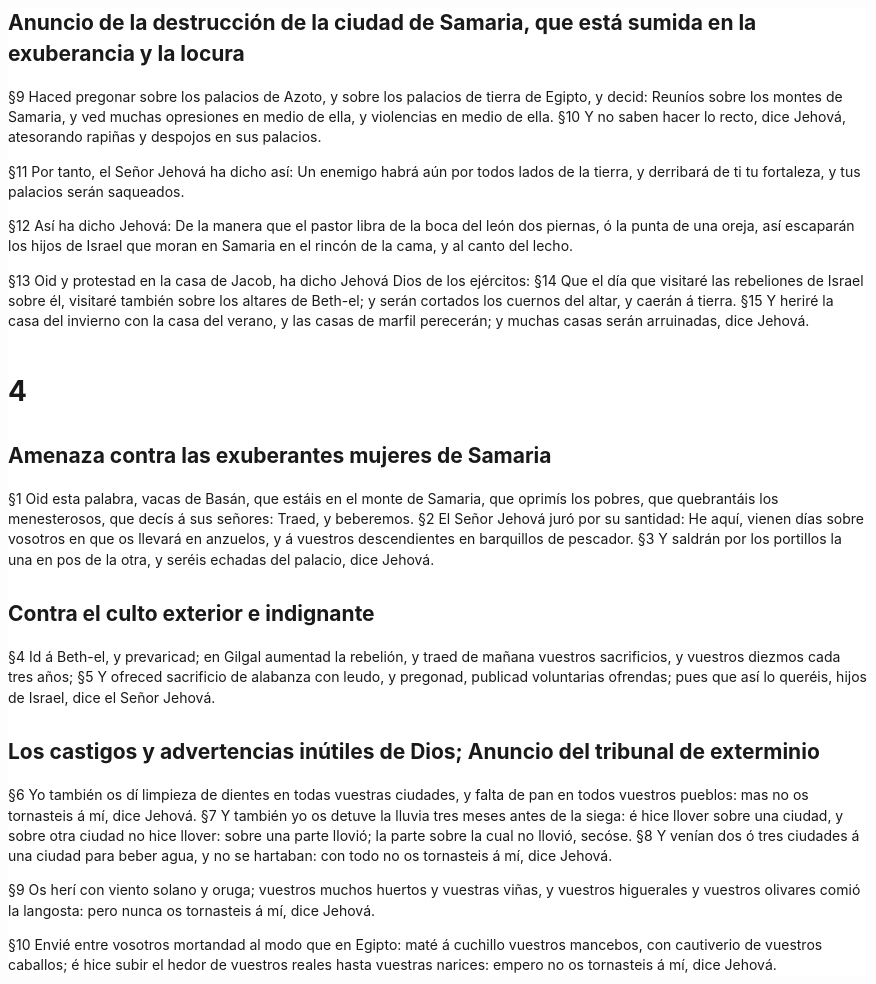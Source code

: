 ## Anuncio de la destrucción de la ciudad de Samaria, que está sumida en la exuberancia y la locura
§9 Haced pregonar sobre los palacios de Azoto, y sobre los palacios de tierra de Egipto, y decid: Reuníos sobre los montes de Samaria, y ved muchas opresiones en medio de ella, y violencias en medio de ella. 
§10 Y no saben hacer lo recto, dice Jehová, atesorando rapiñas y despojos en sus palacios.

§11 Por tanto, el Señor Jehová ha dicho así: Un enemigo habrá aún por todos lados de la tierra, y derribará de ti tu fortaleza, y tus palacios serán saqueados.

§12 Así ha dicho Jehová: De la manera que el pastor libra de la boca del león dos piernas, ó la punta de una oreja, así escaparán los hijos de Israel que moran en Samaria en el rincón de la cama, y al canto del lecho.

§13 Oid y protestad en la casa de Jacob, ha dicho Jehová Dios de los ejércitos: 
§14 Que el día que visitaré las rebeliones de Israel sobre él, visitaré también sobre los altares de Beth-el; y serán cortados los cuernos del altar, y caerán á tierra. 
§15 Y heriré la casa del invierno con la casa del verano, y las casas de marfil perecerán; y muchas casas serán arruinadas, dice Jehová. 

# 4 
## Amenaza contra las exuberantes mujeres de Samaria
§1 Oid esta palabra, vacas de Basán, que estáis en el monte de Samaria, que oprimís los pobres, que quebrantáis los menesterosos, que decís á sus señores: Traed, y beberemos. 
§2 El Señor Jehová juró por su santidad: He aquí, vienen días sobre vosotros en que os llevará en anzuelos, y á vuestros descendientes en barquillos de pescador. 
§3 Y saldrán por los portillos la una en pos de la otra, y seréis echadas del palacio, dice Jehová.

## Contra el culto exterior e indignante
§4 Id á Beth-el, y prevaricad; en Gilgal aumentad la rebelión, y traed de mañana vuestros sacrificios, y vuestros diezmos cada tres años; 
§5 Y ofreced sacrificio de alabanza con leudo, y pregonad, publicad voluntarias ofrendas; pues que así lo queréis, hijos de Israel, dice el Señor Jehová.

## Los castigos y advertencias inútiles de Dios; Anuncio del tribunal de exterminio
§6 Yo también os dí limpieza de dientes en todas vuestras ciudades, y falta de pan en todos vuestros pueblos: mas no os tornasteis á mí, dice Jehová. 
§7 Y también yo os detuve la lluvia tres meses antes de la siega: é hice llover sobre una ciudad, y sobre otra ciudad no hice llover: sobre una parte llovió; la parte sobre la cual no llovió, secóse. 
§8 Y venían dos ó tres ciudades á una ciudad para beber agua, y no se hartaban: con todo no os tornasteis á mí, dice Jehová.

§9 Os herí con viento solano y oruga; vuestros muchos huertos y vuestras viñas, y vuestros higuerales y vuestros olivares comió la langosta: pero nunca os tornasteis á mí, dice Jehová.

§10 Envié entre vosotros mortandad al modo que en Egipto: maté á cuchillo vuestros mancebos, con cautiverio de vuestros caballos; é hice subir el hedor de vuestros reales hasta vuestras narices: empero no os tornasteis á mí, dice Jehová.
